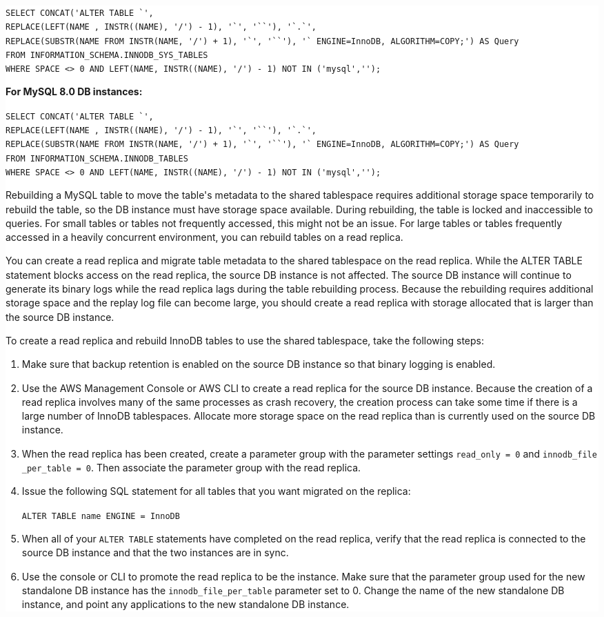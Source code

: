 ```
SELECT CONCAT('ALTER TABLE `', 
REPLACE(LEFT(NAME , INSTR((NAME), '/') - 1), '`', '``'), '`.`', 
REPLACE(SUBSTR(NAME FROM INSTR(NAME, '/') + 1), '`', '``'), '` ENGINE=InnoDB, ALGORITHM=COPY;') AS Query 
FROM INFORMATION_SCHEMA.INNODB_SYS_TABLES 
WHERE SPACE <> 0 AND LEFT(NAME, INSTR((NAME), '/') - 1) NOT IN ('mysql','');
```

**For MySQL 8\.0 DB instances:**

```
SELECT CONCAT('ALTER TABLE `', 
REPLACE(LEFT(NAME , INSTR((NAME), '/') - 1), '`', '``'), '`.`', 
REPLACE(SUBSTR(NAME FROM INSTR(NAME, '/') + 1), '`', '``'), '` ENGINE=InnoDB, ALGORITHM=COPY;') AS Query 
FROM INFORMATION_SCHEMA.INNODB_TABLES 
WHERE SPACE <> 0 AND LEFT(NAME, INSTR((NAME), '/') - 1) NOT IN ('mysql','');
```

Rebuilding a MySQL table to move the table's metadata to the shared tablespace requires additional storage space temporarily to rebuild the table, so the DB instance must have storage space available\. During rebuilding, the table is locked and inaccessible to queries\. For small tables or tables not frequently accessed, this might not be an issue\. For large tables or tables frequently accessed in a heavily concurrent environment, you can rebuild tables on a read replica\. 

You can create a read replica and migrate table metadata to the shared tablespace on the read replica\. While the ALTER TABLE statement blocks access on the read replica, the source DB instance is not affected\. The source DB instance will continue to generate its binary logs while the read replica lags during the table rebuilding process\. Because the rebuilding requires additional storage space and the replay log file can become large, you should create a read replica with storage allocated that is larger than the source DB instance\.

To create a read replica and rebuild InnoDB tables to use the shared tablespace, take the following steps:

1. Make sure that backup retention is enabled on the source DB instance so that binary logging is enabled\. 

1. Use the AWS Management Console or AWS CLI to create a read replica for the source DB instance\. Because the creation of a read replica involves many of the same processes as crash recovery, the creation process can take some time if there is a large number of InnoDB tablespaces\. Allocate more storage space on the read replica than is currently used on the source DB instance\.

1. When the read replica has been created, create a parameter group with the parameter settings `read_only = 0` and `innodb_file_per_table = 0`\. Then associate the parameter group with the read replica\. 

1. Issue the following SQL statement for all tables that you want migrated on the replica:

   ```
   ALTER TABLE name ENGINE = InnoDB
   ```

1. When all of your `ALTER TABLE` statements have completed on the read replica, verify that the read replica is connected to the source DB instance and that the two instances are in sync\. 

1. Use the console or CLI to promote the read replica to be the instance\. Make sure that the parameter group used for the new standalone DB instance has the `innodb_file_per_table` parameter set to 0\. Change the name of the new standalone DB instance, and point any applications to the new standalone DB instance\. 
